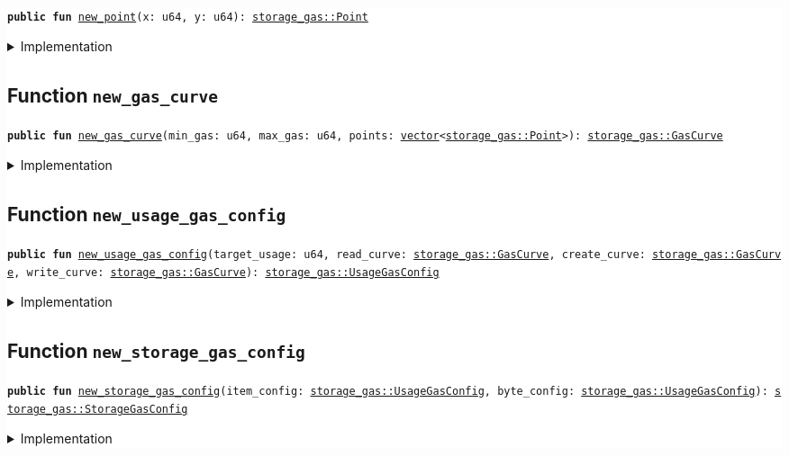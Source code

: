 

<pre><code><b>public</b> <b>fun</b> <a href="storage_gas.md#0x1_storage_gas_new_point">new_point</a>(x: u64, y: u64): <a href="storage_gas.md#0x1_storage_gas_Point">storage_gas::Point</a>
</code></pre>



<details><summary>Implementation</summary></details>

<a id="0x1_storage_gas_new_gas_curve"></a>

## Function `new_gas_curve`



<pre><code><b>public</b> <b>fun</b> <a href="storage_gas.md#0x1_storage_gas_new_gas_curve">new_gas_curve</a>(min_gas: u64, max_gas: u64, points: <a href="../../move-stdlib/doc/vector.md#0x1_vector">vector</a>&lt;<a href="storage_gas.md#0x1_storage_gas_Point">storage_gas::Point</a>&gt;): <a href="storage_gas.md#0x1_storage_gas_GasCurve">storage_gas::GasCurve</a>
</code></pre>



<details><summary>Implementation</summary></details>

<a id="0x1_storage_gas_new_usage_gas_config"></a>

## Function `new_usage_gas_config`



<pre><code><b>public</b> <b>fun</b> <a href="storage_gas.md#0x1_storage_gas_new_usage_gas_config">new_usage_gas_config</a>(target_usage: u64, read_curve: <a href="storage_gas.md#0x1_storage_gas_GasCurve">storage_gas::GasCurve</a>, create_curve: <a href="storage_gas.md#0x1_storage_gas_GasCurve">storage_gas::GasCurve</a>, write_curve: <a href="storage_gas.md#0x1_storage_gas_GasCurve">storage_gas::GasCurve</a>): <a href="storage_gas.md#0x1_storage_gas_UsageGasConfig">storage_gas::UsageGasConfig</a>
</code></pre>



<details><summary>Implementation</summary></details>

<a id="0x1_storage_gas_new_storage_gas_config"></a>

## Function `new_storage_gas_config`



<pre><code><b>public</b> <b>fun</b> <a href="storage_gas.md#0x1_storage_gas_new_storage_gas_config">new_storage_gas_config</a>(item_config: <a href="storage_gas.md#0x1_storage_gas_UsageGasConfig">storage_gas::UsageGasConfig</a>, byte_config: <a href="storage_gas.md#0x1_storage_gas_UsageGasConfig">storage_gas::UsageGasConfig</a>): <a href="storage_gas.md#0x1_storage_gas_StorageGasConfig">storage_gas::StorageGasConfig</a>
</code></pre>



<details><summary>Implementation</summary></details>
